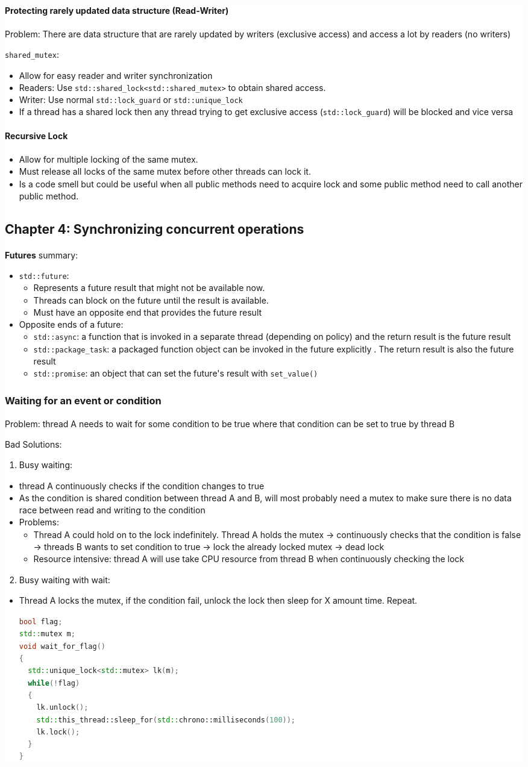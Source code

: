 #### Protecting rarely updated data structure (Read-Writer)

Problem: There are data structure that are rarely updated by writers (exclusive access) and access a lot by readers (no writers)

`shared_mutex`:
* Allow for easy reader and writer synchronization
* Readers: Use `std::shared_lock<std::shared_mutex>` to obtain shared access.
* Writer: Use normal `std::lock_guard` or `std::unique_lock`
* If a thread has a shared lock then any thread trying to get exclusive access (`std::lock_guard`) will be blocked and vice versa

#### Recursive Lock

* Allow for multiple locking of the same mutex.
* Must release all locks of the same mutex before other threads can lock it.
* Is a code smell but could be useful when all public methods need to acquire lock and some public method need to call another public method.

## Chapter 4: Synchronizing concurrent operations

**Futures** summary:
* `std::future`:
  * Represents a future result that might not be available now.
  * Threads can block on the future until the result is available.
  * Must have an opposite end that provides the future result
* Opposite ends of a future:
  * `std::async`: a function that is invoked in a separate thread (depending on policy)
  and the return result is the future result
  * `std::package_task`: a packaged function object can be invoked in the future explicitly
  . The return result is also the future result
  * `std::promise`: an object that can set the future's result with `set_value()`

### Waiting for an event or condition

Problem: thread A needs to wait for some condition to be true where that condition can be set to
true by thread B

Bad Solutions:
1. Busy waiting:
  * thread A continuously checks if the condition changes to true
  * As the condition is shared condition between thread A and B, will most probably need
  a mutex to make sure there is no data race between read and writing to the condition
  * Problems:
    * Thread A could hold on to the lock indefinitely. Thread A holds the mutex -> continuously checks
    that the condition is false -> threads B wants to set condition to true -> lock the already locked
    mutex -> dead lock
    * Resource intensive: thread A will use take CPU resource from thread B when continuously checking the lock
2. Busy waiting with wait:
  * Thread A locks the mutex, if the condition fail, unlock the lock then sleep for X amount time. Repeat.
    ```cpp
    bool flag;
    std::mutex m;
    void wait_for_flag()
    {
      std::unique_lock<std::mutex> lk(m);
      while(!flag)
      {
        lk.unlock();
        std::this_thread::sleep_for(std::chrono::milliseconds(100));
        lk.lock();
      }
    }